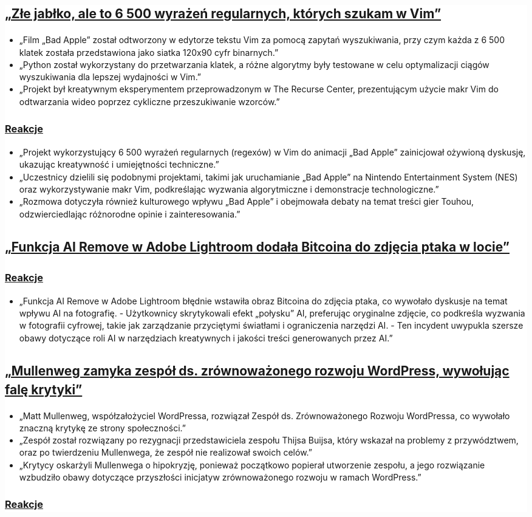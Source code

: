 ## [„Złe jabłko, ale to 6 500 wyrażeń regularnych, których szukam w Vim”](https://eieio.games/blog/bad-apple-with-regex-in-vim/)

- „Film „Bad Apple” został odtworzony w edytorze tekstu Vim za pomocą zapytań wyszukiwania, przy czym każda z 6 500 klatek została przedstawiona jako siatka 120x90 cyfr binarnych.”
- „Python został wykorzystany do przetwarzania klatek, a różne algorytmy były testowane w celu optymalizacji ciągów wyszukiwania dla lepszej wydajności w Vim.”
- „Projekt był kreatywnym eksperymentem przeprowadzonym w The Recurse Center, prezentującym użycie makr Vim do odtwarzania wideo poprzez cykliczne przeszukiwanie wzorców.”

### [Reakcje](https://news.ycombinator.com/item?id=42674116)

- „Projekt wykorzystujący 6 500 wyrażeń regularnych (regexów) w Vim do animacji „Bad Apple” zainicjował ożywioną dyskusję, ukazując kreatywność i umiejętności techniczne.”
- „Uczestnicy dzielili się podobnymi projektami, takimi jak uruchamianie „Bad Apple” na Nintendo Entertainment System (NES) oraz wykorzystywanie makr Vim, podkreślając wyzwania algorytmiczne i demonstracje technologiczne.”
- „Rozmowa dotyczyła również kulturowego wpływu „Bad Apple” i obejmowała debaty na temat treści gier Touhou, odzwierciedlając różnorodne opinie i zainteresowania.”

## [„Funkcja AI Remove w Adobe Lightroom dodała Bitcoina do zdjęcia ptaka w locie”](https://bsky.app/profile/matthewraifman.bsky.social/post/3lfaqbygva22j)

### [Reakcje](https://news.ycombinator.com/item?id=42670132)

- „Funkcja AI Remove w Adobe Lightroom błędnie wstawiła obraz Bitcoina do zdjęcia ptaka, co wywołało dyskusje na temat wpływu AI na fotografię. - Użytkownicy skrytykowali efekt „połysku” AI, preferując oryginalne zdjęcie, co podkreśla wyzwania w fotografii cyfrowej, takie jak zarządzanie przyciętymi światłami i ograniczenia narzędzi AI. - Ten incydent uwypukla szersze obawy dotyczące roli AI w narzędziach kreatywnych i jakości treści generowanych przez AI.”

## [„Mullenweg zamyka zespół ds. zrównoważonego rozwoju WordPress, wywołując falę krytyki”](https://www.therepository.email/mullenweg-shuts-down-wordpress-sustainability-team-igniting-backlash)

- „Matt Mullenweg, współzałożyciel WordPressa, rozwiązał Zespół ds. Zrównoważonego Rozwoju WordPressa, co wywołało znaczną krytykę ze strony społeczności.”
- „Zespół został rozwiązany po rezygnacji przedstawiciela zespołu Thijsa Buijsa, który wskazał na problemy z przywództwem, oraz po twierdzeniu Mullenwega, że zespół nie realizował swoich celów.”
- „Krytycy oskarżyli Mullenwega o hipokryzję, ponieważ początkowo popierał utworzenie zespołu, a jego rozwiązanie wzbudziło obawy dotyczące przyszłości inicjatyw zrównoważonego rozwoju w ramach WordPress.”

### [Reakcje](https://news.ycombinator.com/item?id=42672675)
